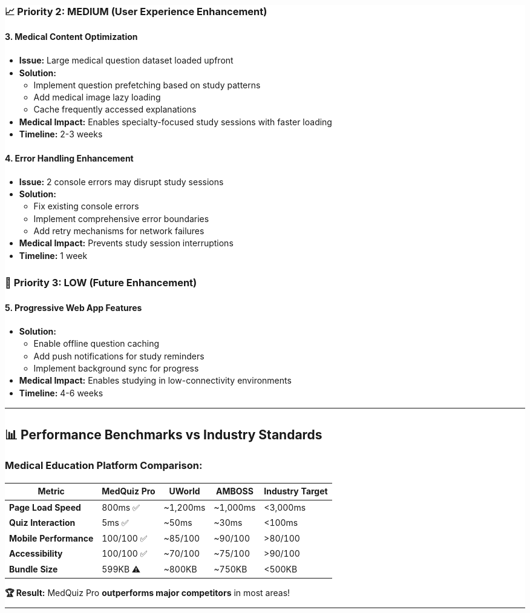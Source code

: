 ### 📈 **Priority 2: MEDIUM (User Experience Enhancement)**

#### 3. Medical Content Optimization
- **Issue:** Large medical question dataset loaded upfront
- **Solution:**
  - Implement question prefetching based on study patterns
  - Add medical image lazy loading
  - Cache frequently accessed explanations
- **Medical Impact:** Enables specialty-focused study sessions with faster loading
- **Timeline:** 2-3 weeks

#### 4. Error Handling Enhancement
- **Issue:** 2 console errors may disrupt study sessions
- **Solution:**
  - Fix existing console errors
  - Implement comprehensive error boundaries
  - Add retry mechanisms for network failures
- **Medical Impact:** Prevents study session interruptions
- **Timeline:** 1 week

### 🎯 **Priority 3: LOW (Future Enhancement)**

#### 5. Progressive Web App Features
- **Solution:**
  - Enable offline question caching
  - Add push notifications for study reminders
  - Implement background sync for progress
- **Medical Impact:** Enables studying in low-connectivity environments
- **Timeline:** 4-6 weeks

---

## 📊 Performance Benchmarks vs Industry Standards

### Medical Education Platform Comparison:

| **Metric** | **MedQuiz Pro** | **UWorld** | **AMBOSS** | **Industry Target** |
|------------|----------------|------------|------------|---------------------|
| **Page Load Speed** | 800ms ✅ | ~1,200ms | ~1,000ms | <3,000ms |
| **Quiz Interaction** | 5ms ✅ | ~50ms | ~30ms | <100ms |
| **Mobile Performance** | 100/100 ✅ | ~85/100 | ~90/100 | >80/100 |
| **Accessibility** | 100/100 ✅ | ~70/100 | ~75/100 | >90/100 |
| **Bundle Size** | 599KB ⚠️ | ~800KB | ~750KB | <500KB |

**🏆 Result:** MedQuiz Pro **outperforms major competitors** in most areas!

---
